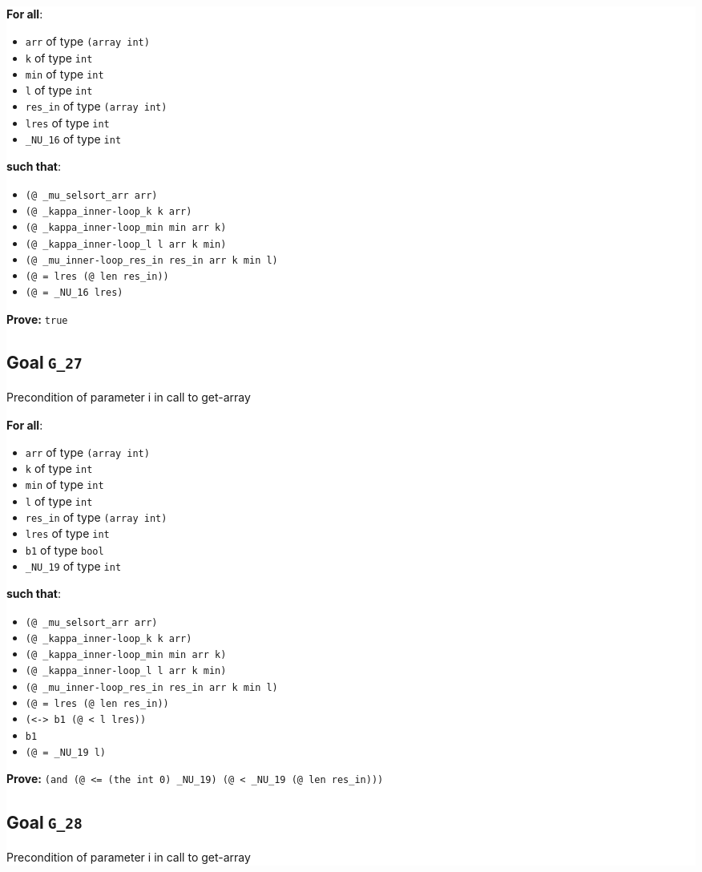 **For all**:

  * `arr` of type `(array int)`
  * `k` of type `int`
  * `min` of type `int`
  * `l` of type `int`
  * `res_in` of type `(array int)`
  * `lres` of type `int`
  * `_NU_16` of type `int`

**such that**:

  * `(@ _mu_selsort_arr arr)`
  * `(@ _kappa_inner-loop_k k arr)`
  * `(@ _kappa_inner-loop_min min arr k)`
  * `(@ _kappa_inner-loop_l l arr k min)`
  * `(@ _mu_inner-loop_res_in res_in arr k min l)`
  * `(@ = lres (@ len res_in))`
  * `(@ = _NU_16 lres)`

**Prove:** `true`

## Goal `G_27`

Precondition of parameter i in call to get-array

**For all**:

  * `arr` of type `(array int)`
  * `k` of type `int`
  * `min` of type `int`
  * `l` of type `int`
  * `res_in` of type `(array int)`
  * `lres` of type `int`
  * `b1` of type `bool`
  * `_NU_19` of type `int`

**such that**:

  * `(@ _mu_selsort_arr arr)`
  * `(@ _kappa_inner-loop_k k arr)`
  * `(@ _kappa_inner-loop_min min arr k)`
  * `(@ _kappa_inner-loop_l l arr k min)`
  * `(@ _mu_inner-loop_res_in res_in arr k min l)`
  * `(@ = lres (@ len res_in))`
  * `(<-> b1 (@ < l lres))`
  * `b1`
  * `(@ = _NU_19 l)`

**Prove:** `(and (@ <= (the int 0) _NU_19) (@ < _NU_19 (@ len res_in)))`

## Goal `G_28`

Precondition of parameter i in call to get-array
